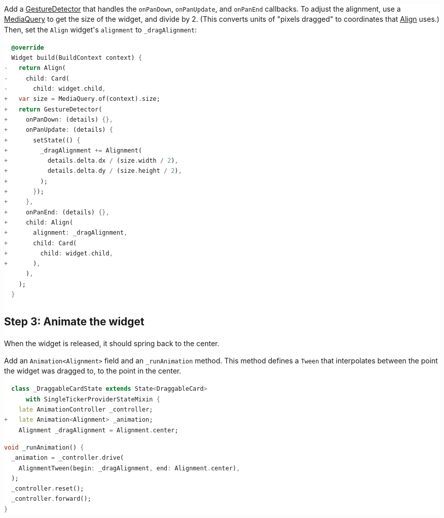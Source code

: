 Add a [GestureDetector][] that handles the `onPanDown`, `onPanUpdate`, and
`onPanEnd` callbacks. To adjust the alignment, use a [MediaQuery][] to get the
size of the widget, and divide by 2. (This converts units of "pixels dragged" to
coordinates that [Align][] uses.) Then, set the `Align` widget's `alignment` to
`_dragAlignment`:

```dart diff
  @override
  Widget build(BuildContext context) {
-   return Align(
-     child: Card(
-       child: widget.child,
+   var size = MediaQuery.of(context).size;
+   return GestureDetector(
+     onPanDown: (details) {},
+     onPanUpdate: (details) {
+       setState(() {
+         _dragAlignment += Alignment(
+           details.delta.dx / (size.width / 2),
+           details.delta.dy / (size.height / 2),
+         );
+       });
+     },
+     onPanEnd: (details) {},
+     child: Align(
+       alignment: _dragAlignment,
+       child: Card(
+         child: widget.child,
+       ),
      ),
    );
  }
```

## Step 3: Animate the widget

When the widget is released, it should spring back to the center.

Add an `Animation<Alignment>` field and an `_runAnimation` method. This
method defines a `Tween` that interpolates between the point the widget was
dragged to, to the point in the center.

```dart diff
  class _DraggableCardState extends State<DraggableCard>
      with SingleTickerProviderStateMixin {
    late AnimationController _controller;
+   late Animation<Alignment> _animation;
    Alignment _dragAlignment = Alignment.center;
```

<?code-excerpt "lib/step3.dart (runAnimation)"?>
```dart
void _runAnimation() {
  _animation = _controller.drive(
    AlignmentTween(begin: _dragAlignment, end: Alignment.center),
  );
  _controller.reset();
  _controller.forward();
}
```


[Align]: {{site.api}}/flutter/widgets/Align-class.html
[Alignment]: {{site.api}}/flutter/painting/Alignment-class.html
[AnimationController]: {{site.api}}/flutter/animation/AnimationController-class.html
[GestureDetector]: {{site.api}}/flutter/widgets/GestureDetector-class.html
[SingleTickerProviderStateMixin]: {{site.api}}/flutter/widgets/SingleTickerProviderStateMixin-mixin.html
[TickerProvider]: {{site.api}}/flutter/scheduler/TickerProvider-class.html
[MediaQuery]: {{site.api}}/flutter/widgets/MediaQuery-class.html
[DragEndDetails]: {{site.api}}/flutter/gestures/DragEndDetails-class.html
[SpringSimulation]: {{site.api}}/flutter/physics/SpringSimulation-class.html